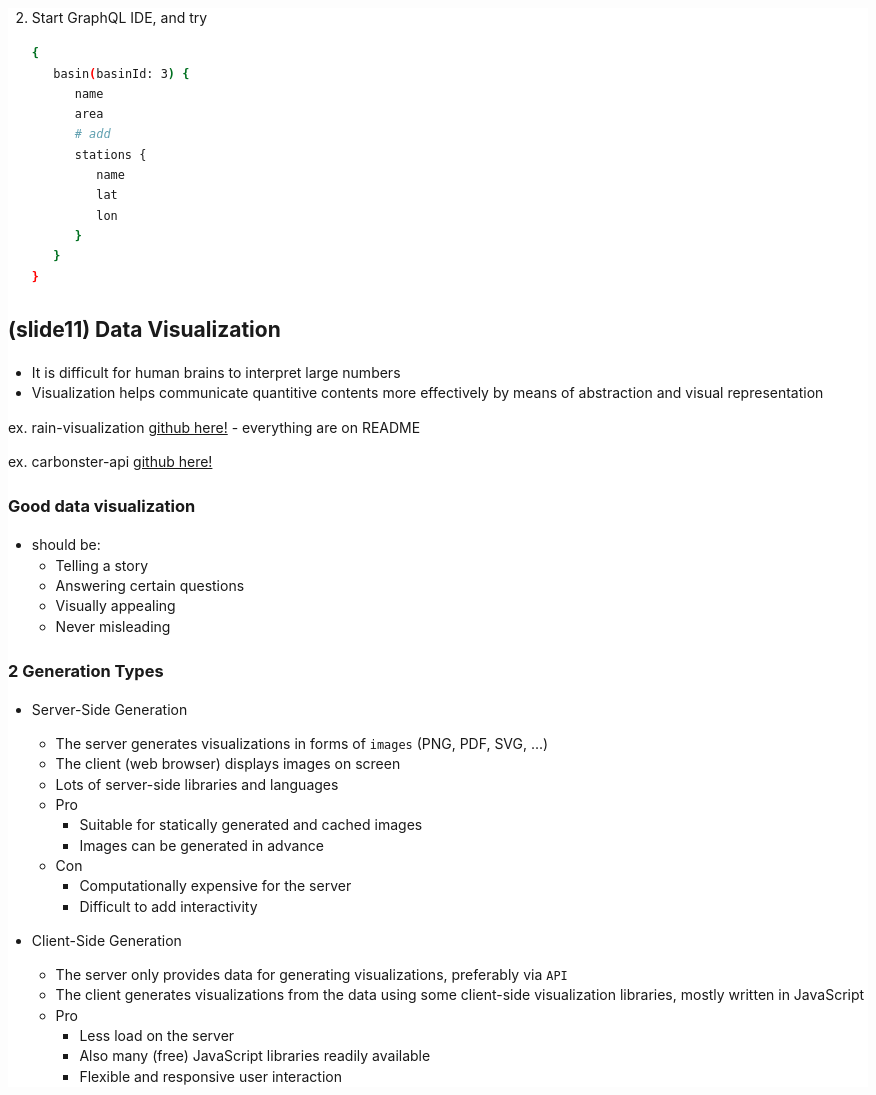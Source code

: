 2. Start GraphQL IDE, and try

   ```bash
   {
      basin(basinId: 3) {
         name
         area
         # add
         stations {
            name
            lat
            lon
         }
      }
   }
   ```

## (slide11) Data Visualization

- It is difficult for human brains to interpret large numbers
- Visualization helps communicate quantitive contents more effectively by means of abstraction and visual representation

ex. rain-visualization [github here!](https://github.com/KU-SKE17/rain-visualization) - everything are on README

ex. carbonster-api [github here!](https://github.com/SKE-survivors/carbonster-api)

### Good data visualization

- should be:
  - Telling a story
  - Answering certain questions
  - Visually appealing
  - Never misleading

### 2 Generation Types

- Server-Side Generation

  - The server generates visualizations in forms of `images` (PNG, PDF, SVG, ...)
  - The client (web browser) displays images on screen
  - Lots of server-side libraries and languages
  - Pro
    - Suitable for statically generated and cached images
    - Images can be generated in advance
  - Con
    - Computationally expensive for the server
    - Difficult to add interactivity

- Client-Side Generation

  - The server only provides data for generating visualizations, preferably via `API`
  - The client generates visualizations from the data using some client-side visualization libraries, mostly written in JavaScript
  - Pro
    - Less load on the server
    - Also many (free) JavaScript libraries readily available
    - Flexible and responsive user interaction
